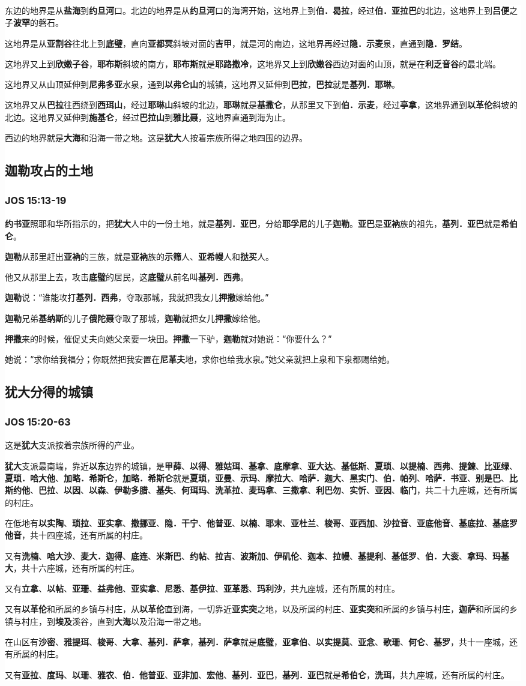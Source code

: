 东边的地界是从**盐海**到**约旦河**口。北边的地界是从**约旦河**口的海湾开始，这地界上到**伯．曷拉**，经过**伯．亚拉巴**的北边，这地界上到**吕便**之子**波罕**的磐石。

这地界是从**亚割谷**往北上到**底璧**，直向**亚都冥**斜坡对面的**吉甲**，就是河的南边，这地界再经过**隐．示麦**泉，直通到**隐．罗结**。

这地界又上到**欣嫩子谷**，**耶布斯**斜坡的南方，**耶布斯**就是**耶路撒冷**，这地界又上到**欣嫩谷**西边对面的山顶，就是在**利乏音谷**的最北端。

这地界又从山顶延伸到**尼弗多亚**水泉，通到**以弗仑山**的城镇，这地界又延伸到**巴拉**，**巴拉**就是**基列．耶琳**。

这地界又从**巴拉**往西绕到**西珥山**，经过**耶琳山**斜坡的北边，**耶琳**就是**基撒仑**，从那里又下到**伯．示麦**，经过**亭拿**，这地界通到**以革伦**斜坡的北边。这地界又延伸到**施基仑**，经过**巴拉山**到**雅比聂**，这地界直通到海为止。

西边的地界就是**大海**和沿海一带之地。这是**犹大**人按着宗族所得之地四围的边界。

## <a id='437' name='437'></a>迦勒攻占的土地

### JOS 15:13-19

**约书亚**照耶和华所指示的，把**犹大**人中的一份土地，就是**基列．亚巴**，分给**耶孚尼**的儿子**迦勒**。**亚巴**是**亚衲**族的祖先，**基列．亚巴**就是**希伯仑**。

**迦勒**从那里赶出**亚衲**的三族，就是**亚衲**族的**示筛**人、**亚希幔**人和**挞买**人。

他又从那里上去，攻击**底璧**的居民，这**底璧**从前名叫**基列．西弗**。

**迦勒**说：“谁能攻打**基列．西弗**，夺取那城，我就把我女儿**押撒**嫁给他。”

**迦勒**兄弟**基纳斯**的儿子**俄陀聂**夺取了那城，**迦勒**就把女儿**押撒**嫁给他。

**押撒**来的时候，催促丈夫向她父亲要一块田。**押撒**一下驴，**迦勒**就对她说：“你要什么？”

她说：“求你给我福分；你既然把我安置在**尼革夫**地，求你也给我水泉。”她父亲就把上泉和下泉都赐给她。

## <a id='438' name='438'></a>犹大分得的城镇

### JOS 15:20-63

这是**犹大**支派按着宗族所得的产业。

**犹大**支派最南端，靠近**以东**边界的城镇，是**甲薛**、**以得**、**雅姑珥**、**基拿**、**底摩拿**、**亚大达**、**基低斯**、**夏琐**、**以提楠**、**西弗**、**提鍊**、**比亚绿**、**夏琐．哈大他**、**加略．希斯仑**，**加略．希斯仑**就是**夏琐**，**亚曼**、**示玛**、**摩拉大**、**哈萨．迦大**、**黑实门**、**伯．帕列**、**哈萨．书亚**、**别是巴**、**比斯约他**、**巴拉**、**以因**、**以森**、**伊勒多腊**、**基失**、**何珥玛**、**洗革拉**、**麦玛拿**、**三撒拿**、**利巴勿**、**实忻**、**亚因**、**临门**，共二十九座城，还有所属的村庄。

在低地有**以实陶**、**琐拉**、**亚实拿**、**撒挪亚**、**隐．干宁**、**他普亚**、**以楠**、**耶末**、**亚杜兰**、**梭哥**、**亚西加**、**沙拉音**、**亚底他音**、**基底拉**、**基底罗他音**，共十四座城，还有所属的村庄。

又有**洗楠**、**哈大沙**、**麦大．迦得**、**底连**、**米斯巴**、**约帖**、**拉吉**、**波斯加**、**伊矶伦**、**迦本**、**拉幔**、**基提利**、**基低罗**、**伯．大衮**、**拿玛**、**玛基大**，共十六座城，还有所属的村庄。

又有**立拿**、**以帖**、**亚珊**、**益弗他**、**亚实拿**、**尼悉**、**基伊拉**、**亚革悉**、**玛利沙**，共九座城，还有所属的村庄。

又有**以革伦**和所属的乡镇与村庄，从**以革伦**直到海，一切靠近**亚实突**之地，以及所属的村庄、**亚实突**和所属的乡镇与村庄，**迦萨**和所属的乡镇与村庄，到**埃及**溪谷，直到**大海**以及沿海一带之地。

在山区有**沙密**、**雅提珥**、**梭哥**、**大拿**、**基列．萨拿**，**基列．萨拿**就是**底璧**，**亚拿伯**、**以实提莫**、**亚念**、**歌珊**、**何仑**、**基罗**，共十一座城，还有所属的村庄。

又有**亚拉**、**度玛**、**以珊**、**雅农**、**伯．他普亚**、**亚非加**、**宏他**、**基列．亚巴**，**基列．亚巴**就是**希伯仑**，**洗珥**，共九座城，还有所属的村庄。

